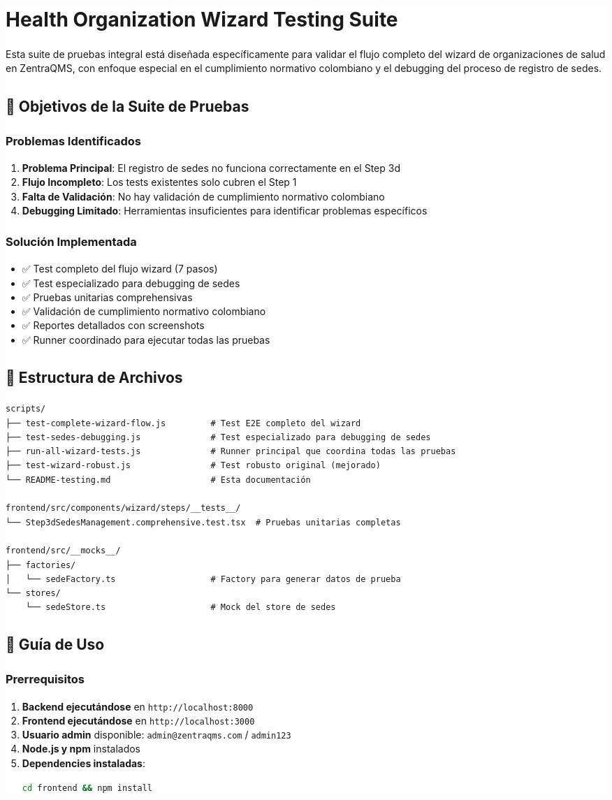# Health Organization Wizard Testing Suite

Esta suite de pruebas integral está diseñada específicamente para validar el flujo completo del wizard de organizaciones de salud en ZentraQMS, con enfoque especial en el cumplimiento normativo colombiano y el debugging del proceso de registro de sedes.

## 🎯 Objetivos de la Suite de Pruebas

### Problemas Identificados
1. **Problema Principal**: El registro de sedes no funciona correctamente en el Step 3d
2. **Flujo Incompleto**: Los tests existentes solo cubren el Step 1
3. **Falta de Validación**: No hay validación de cumplimiento normativo colombiano
4. **Debugging Limitado**: Herramientas insuficientes para identificar problemas específicos

### Solución Implementada
- ✅ Test completo del flujo wizard (7 pasos)
- ✅ Test especializado para debugging de sedes
- ✅ Pruebas unitarias comprehensivas
- ✅ Validación de cumplimiento normativo colombiano
- ✅ Reportes detallados con screenshots
- ✅ Runner coordinado para ejecutar todas las pruebas

## 📁 Estructura de Archivos

```
scripts/
├── test-complete-wizard-flow.js         # Test E2E completo del wizard
├── test-sedes-debugging.js              # Test especializado para debugging de sedes
├── run-all-wizard-tests.js              # Runner principal que coordina todas las pruebas
├── test-wizard-robust.js                # Test robusto original (mejorado)
└── README-testing.md                    # Esta documentación

frontend/src/components/wizard/steps/__tests__/
└── Step3dSedesManagement.comprehensive.test.tsx  # Pruebas unitarias completas

frontend/src/__mocks__/
├── factories/
│   └── sedeFactory.ts                   # Factory para generar datos de prueba
└── stores/
    └── sedeStore.ts                     # Mock del store de sedes
```

## 🚀 Guía de Uso

### Prerrequisitos

1. **Backend ejecutándose** en `http://localhost:8000`
2. **Frontend ejecutándose** en `http://localhost:3000`
3. **Usuario admin** disponible: `admin@zentraqms.com` / `admin123`
4. **Node.js y npm** instalados
5. **Dependencies instaladas**:
   ```bash
   cd frontend && npm install
   ```
